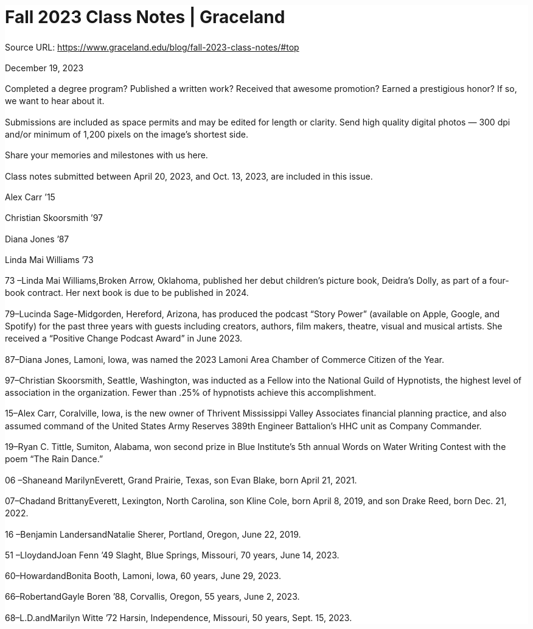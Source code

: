 # Fall 2023 Class Notes | Graceland

Source URL: https://www.graceland.edu/blog/fall-2023-class-notes/#top

December 19, 2023

Completed a degree program? Published a written work? Received that awesome promotion? Earned a prestigious honor? If so, we want to hear about it.

Submissions are included as space permits and may be edited for length or clarity. Send high quality digital photos — 300 dpi and/or minimum of 1,200 pixels on the image’s shortest side.

Share your memories and milestones with us here.

Class notes submitted between April 20, 2023, and Oct. 13, 2023, are included in this issue.

Alex Carr ’15

Christian Skoorsmith ’97

Diana Jones ’87

Linda Mai Williams ’73

73 –Linda Mai Williams,Broken Arrow, Oklahoma, published her debut children’s picture book, Deidra’s Dolly, as part of a four-book contract. Her next book is due to be published in 2024.

79–Lucinda Sage-Midgorden, Hereford, Arizona, has produced the podcast “Story Power” (available on Apple, Google, and Spotify) for the past three years with guests including creators, authors, film makers, theatre, visual and musical artists. She received a “Positive Change Podcast Award” in June 2023.

87–Diana Jones, Lamoni, Iowa, was named the 2023 Lamoni Area Chamber of Commerce Citizen of the Year.

97–Christian Skoorsmith, Seattle, Washington, was inducted as a Fellow into the National Guild of Hypnotists, the highest level of association in the organization. Fewer than .25% of hypnotists achieve this accomplishment.

15–Alex Carr, Coralville, Iowa, is the new owner of Thrivent Mississippi Valley Associates financial planning practice, and also assumed command of the United States Army Reserves 389th Engineer Battalion’s HHC unit as Company Commander.

19–Ryan C. Tittle, Sumiton, Alabama, won second prize in Blue Institute’s 5th annual Words on Water Writing Contest with the poem “The Rain Dance.”

06 –Shaneand MarilynEverett, Grand Prairie, Texas, son Evan Blake, born April 21, 2021.

07–Chadand BrittanyEverett, Lexington, North Carolina, son Kline Cole, born April 8, 2019, and son Drake Reed, born Dec. 21, 2022.

16 –Benjamin LandersandNatalie Sherer, Portland, Oregon, June 22, 2019.

51 –LloydandJoan Fenn ’49 Slaght, Blue Springs, Missouri, 70 years, June 14, 2023.

60–HowardandBonita Booth, Lamoni, Iowa, 60 years, June 29, 2023.

66–RobertandGayle Boren ’88, Corvallis, Oregon, 55 years, June 2, 2023.

68–L.D.andMarilyn Witte ’72 Harsin, Independence, Missouri, 50 years, Sept. 15, 2023.
